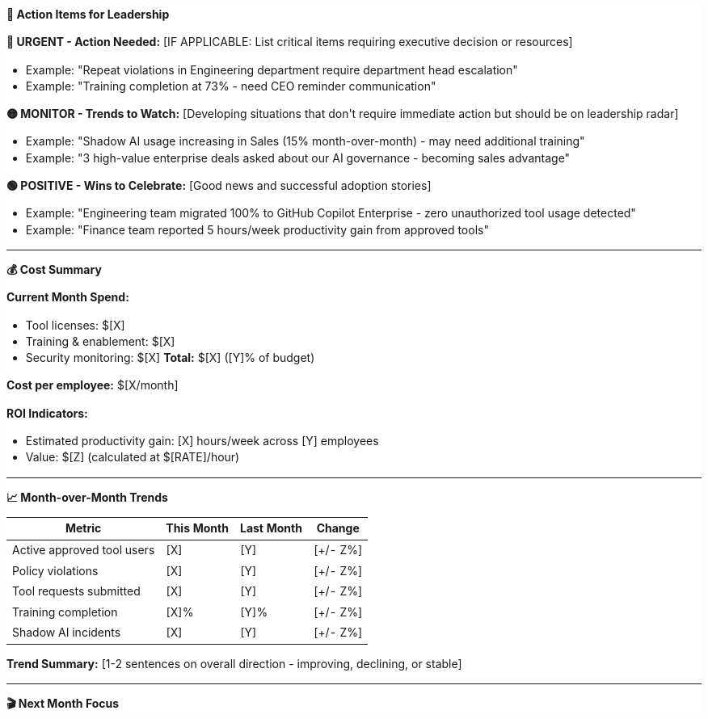 
**🎯 Action Items for Leadership**

**🔴 URGENT - Action Needed:**
[IF APPLICABLE: List critical items requiring executive decision or resources]
- Example: "Repeat violations in Engineering department require department head escalation"
- Example: "Training completion at 73% - need CEO reminder communication"

**🟡 MONITOR - Trends to Watch:**
[Developing situations that don't require immediate action but should be on leadership radar]
- Example: "Shadow AI usage increasing in Sales (15% month-over-month) - may need additional training"
- Example: "3 high-value enterprise deals asked about our AI governance - becoming sales advantage"

**🟢 POSITIVE - Wins to Celebrate:**
[Good news and successful adoption stories]
- Example: "Engineering team migrated 100% to GitHub Copilot Enterprise - zero unauthorized tool usage detected"
- Example: "Finance team reported 5 hours/week productivity gain from approved tools"

---

**💰 Cost Summary**

**Current Month Spend:**
- Tool licenses: $[X]
- Training & enablement: $[X]
- Security monitoring: $[X]
**Total:** $[X] ([Y]% of budget)

**Cost per employee:** $[X/month]

**ROI Indicators:**
- Estimated productivity gain: [X] hours/week across [Y] employees
- Value: $[Z] (calculated at $[RATE]/hour)

---

**📈 Month-over-Month Trends**

| Metric | This Month | Last Month | Change |
|--------|------------|------------|---------|
| Active approved tool users | [X] | [Y] | [+/- Z%] |
| Policy violations | [X] | [Y] | [+/- Z%] |
| Tool requests submitted | [X] | [Y] | [+/- Z%] |
| Training completion | [X]% | [Y]% | [+/- Z%] |
| Shadow AI incidents | [X] | [Y] | [+/- Z%] |

**Trend Summary:** [1-2 sentences on overall direction - improving, declining, or stable]

---

**🎬 Next Month Focus**
